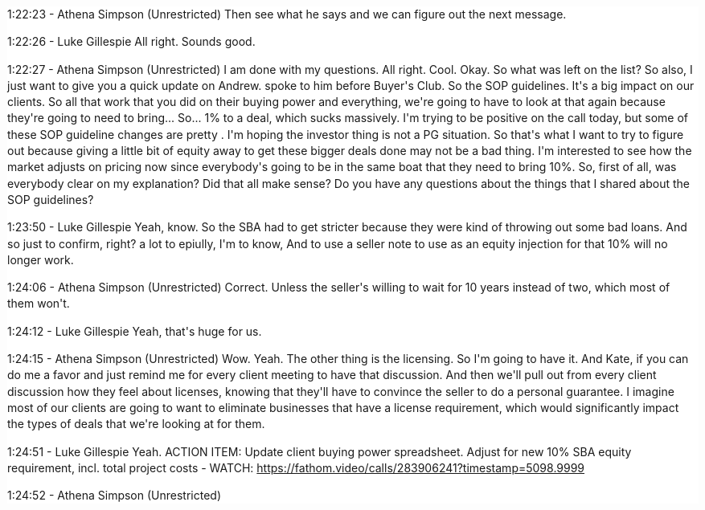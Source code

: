1:22:23 - Athena Simpson (Unrestricted)
  Then see what he says and we can figure out the next message.

1:22:26 - Luke Gillespie
  All right. Sounds good.

1:22:27 - Athena Simpson (Unrestricted)
  I am done with my questions. All right. Cool. Okay. So what was left on the list? So also, I just want to give you a quick update on Andrew.  spoke to him before Buyer's Club. So the SOP guidelines. It's a big impact on our clients. So all that work that you did on their buying power and everything, we're going to have to look at that again because they're going to need to bring...  So... 1% to a deal, which sucks massively. I'm trying to be positive on the call today, but some of these SOP guideline changes are pretty .  I'm hoping the investor thing is not a PG situation. So that's what I want to try to figure out because giving a little bit of equity away to get these bigger deals done may not be a bad thing.  I'm interested to see how the market adjusts on pricing now since everybody's going to be in the same boat that they need to bring 10%.  So, first of all, was everybody clear on my explanation? Did that all make sense? Do you have any questions about the things that I shared about the SOP guidelines?

1:23:50 - Luke Gillespie
  Yeah, know. So the SBA had to get stricter because they were kind of throwing out some bad loans. And so just to confirm, right?  a lot to epiully, I'm to know, And to use a seller note to use as an equity injection for that 10% will no longer work.

1:24:06 - Athena Simpson (Unrestricted)
  Correct. Unless the seller's willing to wait for 10 years instead of two, which most of them won't.

1:24:12 - Luke Gillespie
  Yeah, that's huge for us.

1:24:15 - Athena Simpson (Unrestricted)
  Wow. Yeah. The other thing is the licensing. So I'm going to have it. And Kate, if you can do me a favor and just remind me for every client meeting to have that discussion.  And then we'll pull out from every client discussion how they feel about licenses, knowing that they'll have to convince the seller to do a personal guarantee.  I imagine most of our clients are going to want to eliminate businesses that have a license requirement, which would significantly impact the types of deals that we're looking at for them.

1:24:51 - Luke Gillespie
  Yeah.
  ACTION ITEM: Update client buying power spreadsheet. Adjust for new 10% SBA equity requirement, incl. total project costs - WATCH: https://fathom.video/calls/283906241?timestamp=5098.9999

1:24:52 - Athena Simpson (Unrestricted)